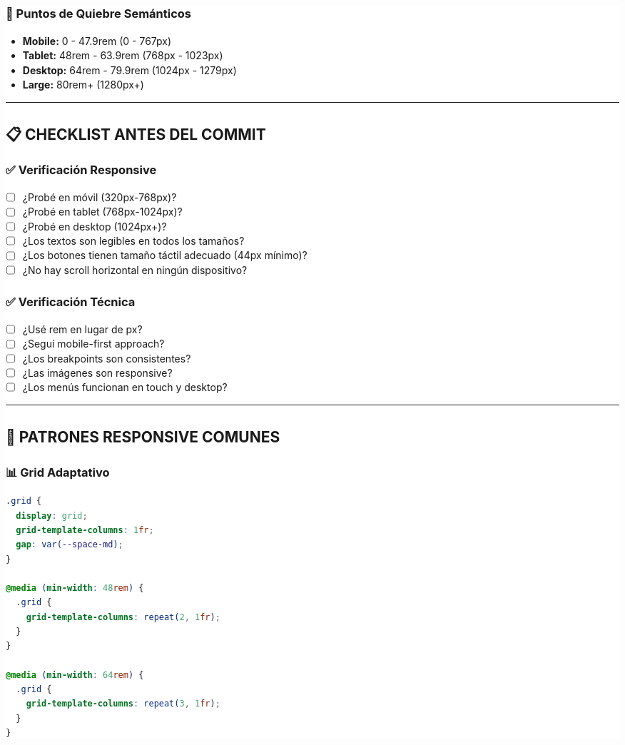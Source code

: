 ### 🎯 Puntos de Quiebre Semánticos
- **Mobile:** 0 - 47.9rem (0 - 767px)
- **Tablet:** 48rem - 63.9rem (768px - 1023px)
- **Desktop:** 64rem - 79.9rem (1024px - 1279px)
- **Large:** 80rem+ (1280px+)

---

## 📋 CHECKLIST ANTES DEL COMMIT

### ✅ Verificación Responsive
- [ ] ¿Probé en móvil (320px-768px)?
- [ ] ¿Probé en tablet (768px-1024px)?
- [ ] ¿Probé en desktop (1024px+)?
- [ ] ¿Los textos son legibles en todos los tamaños?
- [ ] ¿Los botones tienen tamaño táctil adecuado (44px mínimo)?
- [ ] ¿No hay scroll horizontal en ningún dispositivo?

### ✅ Verificación Técnica
- [ ] ¿Usé rem en lugar de px?
- [ ] ¿Seguí mobile-first approach?
- [ ] ¿Los breakpoints son consistentes?
- [ ] ¿Las imágenes son responsive?
- [ ] ¿Los menús funcionan en touch y desktop?

---

## 🎨 PATRONES RESPONSIVE COMUNES

### 📊 Grid Adaptativo
```css
.grid {
  display: grid;
  grid-template-columns: 1fr;
  gap: var(--space-md);
}

@media (min-width: 48rem) {
  .grid {
    grid-template-columns: repeat(2, 1fr);
  }
}

@media (min-width: 64rem) {
  .grid {
    grid-template-columns: repeat(3, 1fr);
  }
}
```
